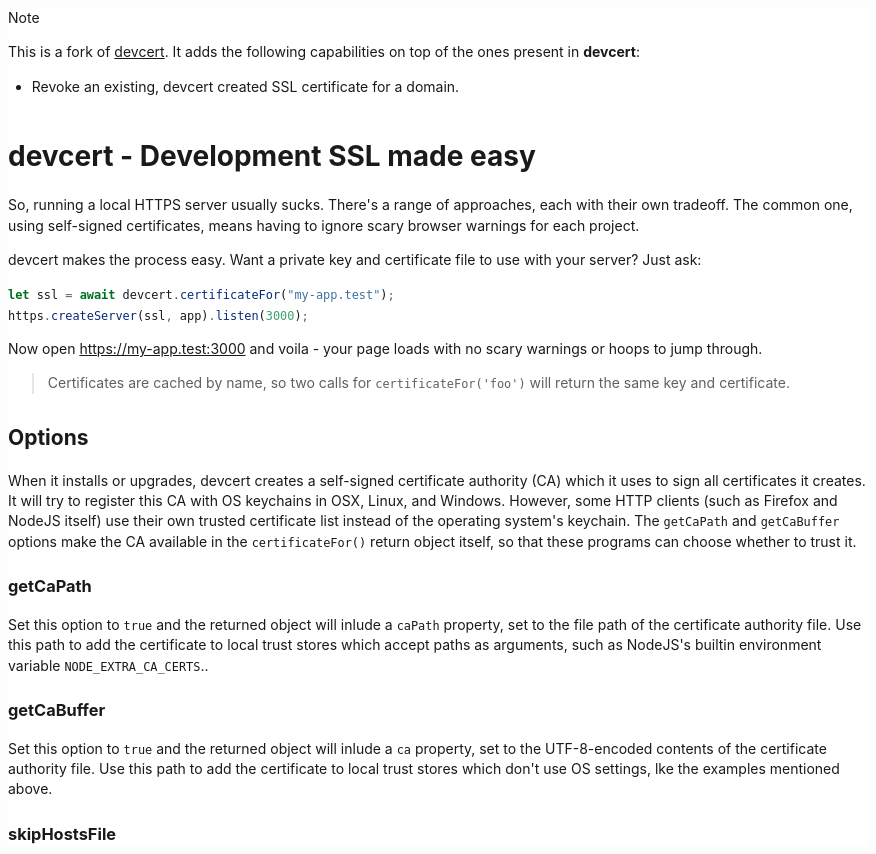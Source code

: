 > [!NOTE]  
> This is a fork of [devcert](https://github.com/davewasmer/devcert). It adds the following capabilities on top of the ones present in **devcert**:
>
> -   Revoke an existing, devcert created SSL certificate for a domain.

# devcert - Development SSL made easy

So, running a local HTTPS server usually sucks. There's a range of
approaches, each with their own tradeoff. The common one, using self-signed
certificates, means having to ignore scary browser warnings for each project.

devcert makes the process easy. Want a private key and certificate file to
use with your server? Just ask:

```js
let ssl = await devcert.certificateFor("my-app.test");
https.createServer(ssl, app).listen(3000);
```

Now open https://my-app.test:3000 and voila - your page loads with no scary
warnings or hoops to jump through.

> Certificates are cached by name, so two calls for
> `certificateFor('foo')` will return the same key and certificate.

## Options

When it installs or upgrades, devcert creates a self-signed certificate
authority (CA) which it uses to sign all certificates it creates. It will try
to register this CA with OS keychains in OSX, Linux, and Windows. However,
some HTTP clients (such as Firefox and NodeJS itself) use their own trusted
certificate list instead of the operating system's keychain. The `getCaPath`
and `getCaBuffer` options make the CA available in the `certificateFor()`
return object itself, so that these programs can choose whether to trust it.

### getCaPath

Set this option to `true` and the returned object will inlude a `caPath`
property, set to the file path of the certificate authority file. Use this
path to add the certificate to local trust stores which accept paths as
arguments, such as NodeJS's builtin environment variable
`NODE_EXTRA_CA_CERTS`..

### getCaBuffer

Set this option to `true` and the returned object will inlude a `ca`
property, set to the UTF-8-encoded contents of the certificate authority
file. Use this path to add the certificate to local trust stores which don't
use OS settings, lke the examples mentioned above.

### skipHostsFile
